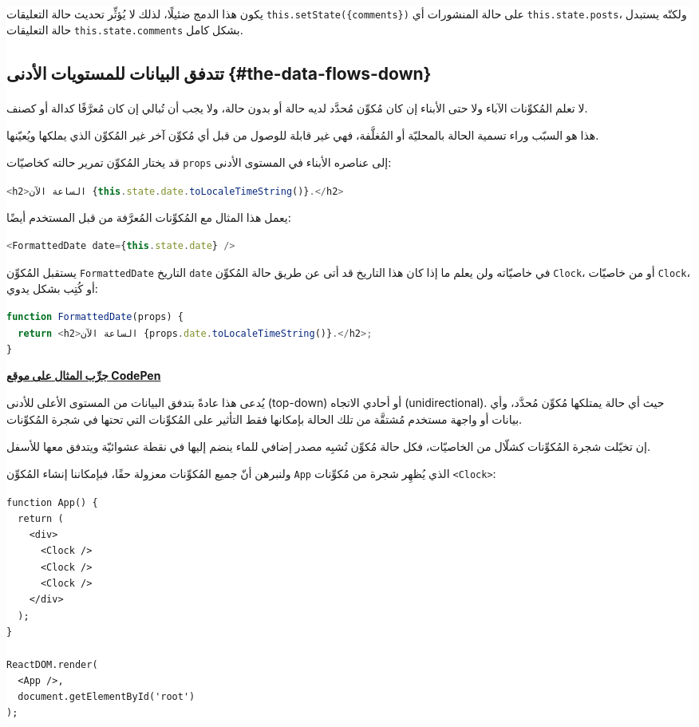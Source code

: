 يكون هذا الدمج ضئيلًا، لذلك لا يُؤثِّر تحديث حالة التعليقات `this.setState({comments})`‎ على حالة المنشورات أي `this.state.posts`، ولكنّه يستبدل حالة التعليقات `this.state.comments` بشكل كامل.

## تتدفق البيانات للمستويات الأدنى {#the-data-flows-down}

لا تعلم المُكوِّنات الآباء ولا حتى الأبناء إن كان مُكوِّن مُحدَّد لديه حالة أو بدون حالة، ولا يجب أن تُبالي إن كان مُعرَّفًا كدالة أو كصنف.

هذا هو السبّب وراء تسمية الحالة بالمحليّة أو المُغلَّفة، فهي غير قابلة للوصول من قبل أي مُكوِّن آخر غير المُكوِّن الذي يملكها ويُعيّنها.

قد يختار المُكوِّن تمرير حالته كخاصيّات `props` إلى عناصره الأبناء في المستوى الأدنى:

```js
<h2>الساعة الآن {this.state.date.toLocaleTimeString()}.</h2>
```

يعمل هذا المثال مع المُكوِّنات المُعرَّفة من قبل المستخدم أيضًا:

```js
<FormattedDate date={this.state.date} />
```

يستقبل المُكوِّن `FormattedDate` التاريخ `date` في خاصيّاته ولن يعلم ما إذا كان هذا التاريخ قد أتى عن طريق حالة المُكوِّن `Clock`، أو من خاصيّات `Clock`، أو كُتِب بشكل يدوي:

```js
function FormattedDate(props) {
  return <h2>الساعة الآن {props.date.toLocaleTimeString()}.</h2>;
}
```

[**جرِّب المثال على موقع CodePen**](https://codepen.io/gaearon/pen/zKRqNB?editors=0010)

يُدعى هذا عادةً بتدفق البيانات من المستوى الأعلى للأدنى (top-down) أو أحادي الاتجاه (unidirectional). حيث أي حالة يمتلكها مُكوِّن مُحدَّد، وأي بيانات أو واجهة مستخدم مُشتقَّة من تلك الحالة بإمكانها فقط التأثير على المُكوِّنات التي تحتها في شجرة المُكوِّنات.

إن تخيّلت شجرة المُكوِّنات كشلّال من الخاصيّات، فكل حالة مُكوِّن تُشبِه مصدر إضافي للماء ينضم إليها في نقطة عشوائيّة ويتدفق معها للأسفل.

ولنبرهن أنّ جميع المُكوِّنات معزولة حقًا، فبإمكاننا إنشاء المُكوِّن `App` الذي يُظهِر شجرة من مُكوِّنات ‎`<Clock>`:

```js{4-6}
function App() {
  return (
    <div>
      <Clock />
      <Clock />
      <Clock />
    </div>
  );
}

ReactDOM.render(
  <App />,
  document.getElementById('root')
);
```
